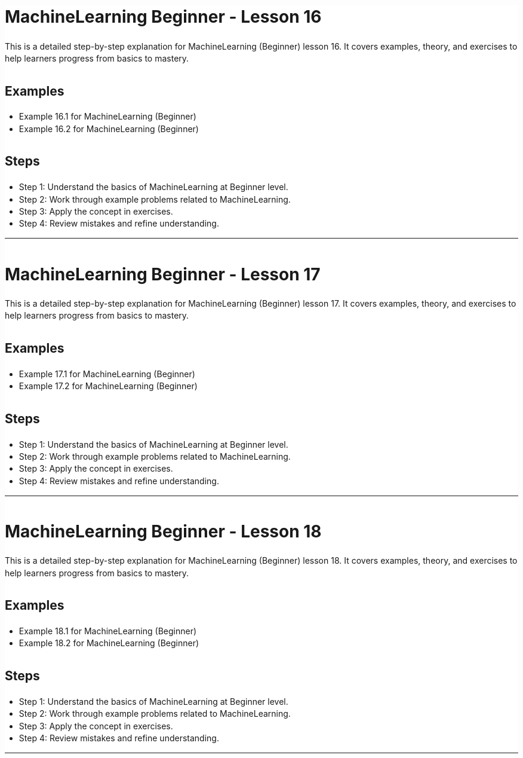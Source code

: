 
# MachineLearning Beginner - Lesson 16

This is a detailed step-by-step explanation for MachineLearning (Beginner) lesson 16. It covers examples, theory, and exercises to help learners progress from basics to mastery.

## Examples
- Example 16.1 for MachineLearning (Beginner)
- Example 16.2 for MachineLearning (Beginner)

## Steps
- Step 1: Understand the basics of MachineLearning at Beginner level.
- Step 2: Work through example problems related to MachineLearning.
- Step 3: Apply the concept in exercises.
- Step 4: Review mistakes and refine understanding.

---

# MachineLearning Beginner - Lesson 17

This is a detailed step-by-step explanation for MachineLearning (Beginner) lesson 17. It covers examples, theory, and exercises to help learners progress from basics to mastery.

## Examples
- Example 17.1 for MachineLearning (Beginner)
- Example 17.2 for MachineLearning (Beginner)

## Steps
- Step 1: Understand the basics of MachineLearning at Beginner level.
- Step 2: Work through example problems related to MachineLearning.
- Step 3: Apply the concept in exercises.
- Step 4: Review mistakes and refine understanding.

---

# MachineLearning Beginner - Lesson 18

This is a detailed step-by-step explanation for MachineLearning (Beginner) lesson 18. It covers examples, theory, and exercises to help learners progress from basics to mastery.

## Examples
- Example 18.1 for MachineLearning (Beginner)
- Example 18.2 for MachineLearning (Beginner)

## Steps
- Step 1: Understand the basics of MachineLearning at Beginner level.
- Step 2: Work through example problems related to MachineLearning.
- Step 3: Apply the concept in exercises.
- Step 4: Review mistakes and refine understanding.

---